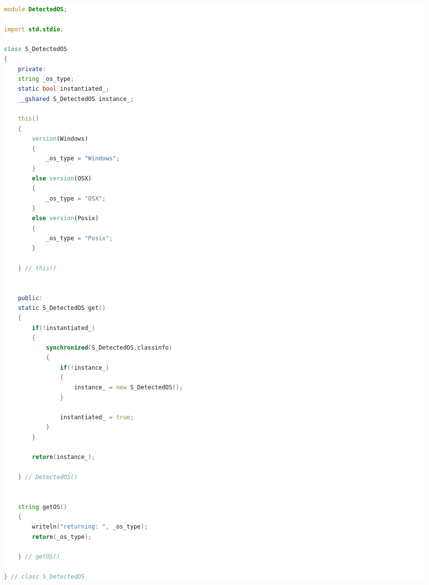 ```d
module DetectedOS;

import std.stdio;

class S_DetectedOS
{
	private:
	string _os_type;
	static bool instantiated_;
	__gshared S_DetectedOS instance_;

	this()
	{
		version(Windows)
		{
			_os_type = "Windows";
		}
		else version(OSX)
		{
			_os_type = "OSX";
		}
		else version(Posix)
		{
			_os_type = "Posix";
		}

	} // this()


	public:
	static S_DetectedOS get()
	{
		if(!instantiated_)
		{
			synchronized(S_DetectedOS.classinfo)
			{
				if(!instance_)
				{
					instance_ = new S_DetectedOS();
				}

				instantiated_ = true;
			}
		}
		
		return(instance_);
		
	} // DetectedOS()
	
	
	string getOS()
	{
		writeln("returning: ", _os_type);
		return(_os_type);
		
	} // getOS()

} // class S_DetectedOS
```
